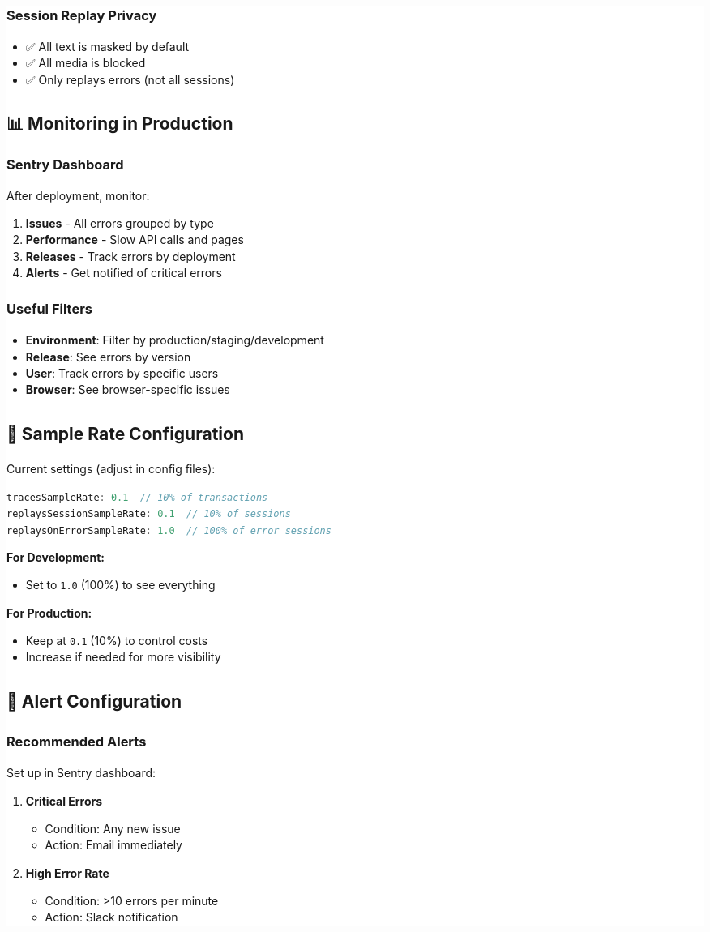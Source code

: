 ### Session Replay Privacy

- ✅ All text is masked by default
- ✅ All media is blocked
- ✅ Only replays errors (not all sessions)

## 📊 Monitoring in Production

### Sentry Dashboard

After deployment, monitor:

1. **Issues** - All errors grouped by type
2. **Performance** - Slow API calls and pages
3. **Releases** - Track errors by deployment
4. **Alerts** - Get notified of critical errors

### Useful Filters

- **Environment**: Filter by production/staging/development
- **Release**: See errors by version
- **User**: Track errors by specific users
- **Browser**: See browser-specific issues

## 🎯 Sample Rate Configuration

Current settings (adjust in config files):

```typescript
tracesSampleRate: 0.1  // 10% of transactions
replaysSessionSampleRate: 0.1  // 10% of sessions
replaysOnErrorSampleRate: 1.0  // 100% of error sessions
```

**For Development:**
- Set to `1.0` (100%) to see everything

**For Production:**
- Keep at `0.1` (10%) to control costs
- Increase if needed for more visibility

## 🚨 Alert Configuration

### Recommended Alerts

Set up in Sentry dashboard:

1. **Critical Errors**
   - Condition: Any new issue
   - Action: Email immediately

2. **High Error Rate**
   - Condition: >10 errors per minute
   - Action: Slack notification
